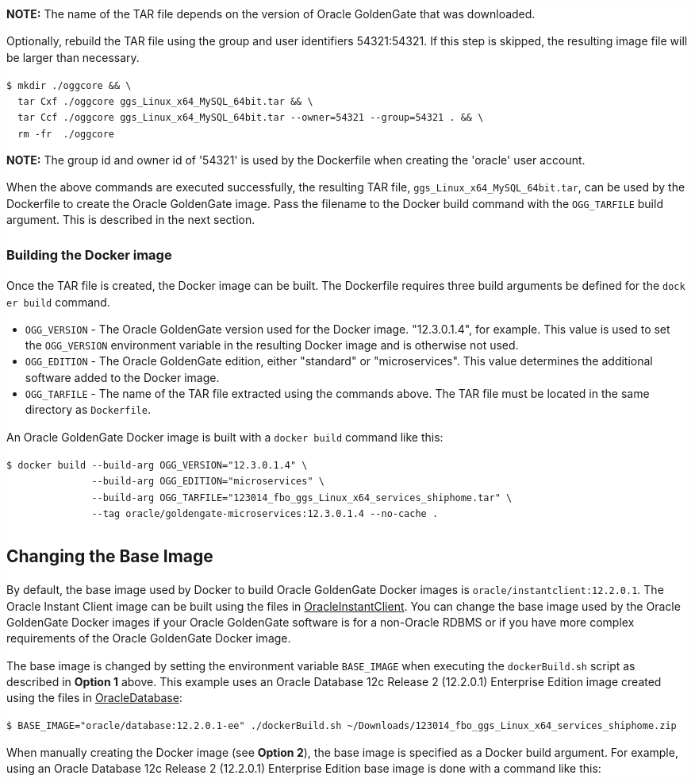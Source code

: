 **NOTE:** The name of the TAR file depends on the version of Oracle GoldenGate that was downloaded.

Optionally, rebuild the TAR file using the group and user identifiers 54321:54321. If this step is skipped, the resulting image file will be larger than necessary.

    $ mkdir ./oggcore && \
      tar Cxf ./oggcore ggs_Linux_x64_MySQL_64bit.tar && \
      tar Ccf ./oggcore ggs_Linux_x64_MySQL_64bit.tar --owner=54321 --group=54321 . && \
      rm -fr  ./oggcore

**NOTE:** The group id and owner id of '54321' is used by the Dockerfile when creating the 'oracle' user account.

When the above commands are executed successfully, the resulting TAR file, `ggs_Linux_x64_MySQL_64bit.tar`, can be used by the Dockerfile to create the Oracle GoldenGate image. Pass the filename to the Docker build command with the `OGG_TARFILE` build argument. This is described in the next section.

### Building the Docker image
Once the TAR file is created, the Docker image can be built. The Dockerfile requires three build arguments be defined for the `docker build` command.

- `OGG_VERSION` - The Oracle GoldenGate version used for the Docker image. "12.3.0.1.4", for example. This value is used to set the `OGG_VERSION` environment variable in the resulting Docker image and is otherwise not used.
- `OGG_EDITION` - The Oracle GoldenGate edition, either "standard" or "microservices". This value determines the additional software added to the Docker image.
- `OGG_TARFILE` - The name of the TAR file extracted using the commands above. The TAR file must be located in the same directory as `Dockerfile`.

An Oracle GoldenGate Docker image is built with a `docker build` command like this:

    $ docker build --build-arg OGG_VERSION="12.3.0.1.4" \
                   --build-arg OGG_EDITION="microservices" \
                   --build-arg OGG_TARFILE="123014_fbo_ggs_Linux_x64_services_shiphome.tar" \
                   --tag oracle/goldengate-microservices:12.3.0.1.4 --no-cache .

## Changing the Base Image
By default, the base image used by Docker to build Oracle GoldenGate Docker images is `oracle/instantclient:12.2.0.1`. The Oracle Instant Client image can be built using the files in [OracleInstantClient](../OracleInstantClient). You can change the base image used by the Oracle GoldenGate Docker images if your Oracle GoldenGate software is for a non-Oracle RDBMS or if you have more complex requirements of the Oracle GoldenGate Docker image.

The base image is changed by setting the environment variable `BASE_IMAGE` when executing the `dockerBuild.sh` script as described in **Option 1** above. This example uses an Oracle Database 12c Release 2 (12.2.0.1) Enterprise Edition image created using the files in [OracleDatabase](../OracleDatabase):

    $ BASE_IMAGE="oracle/database:12.2.0.1-ee" ./dockerBuild.sh ~/Downloads/123014_fbo_ggs_Linux_x64_services_shiphome.zip

When manually creating the Docker image (see **Option 2**), the base image is specified as a Docker build argument. For example, using an Oracle Database 12c Release 2 (12.2.0.1) Enterprise Edition base image is done with a command like this:
